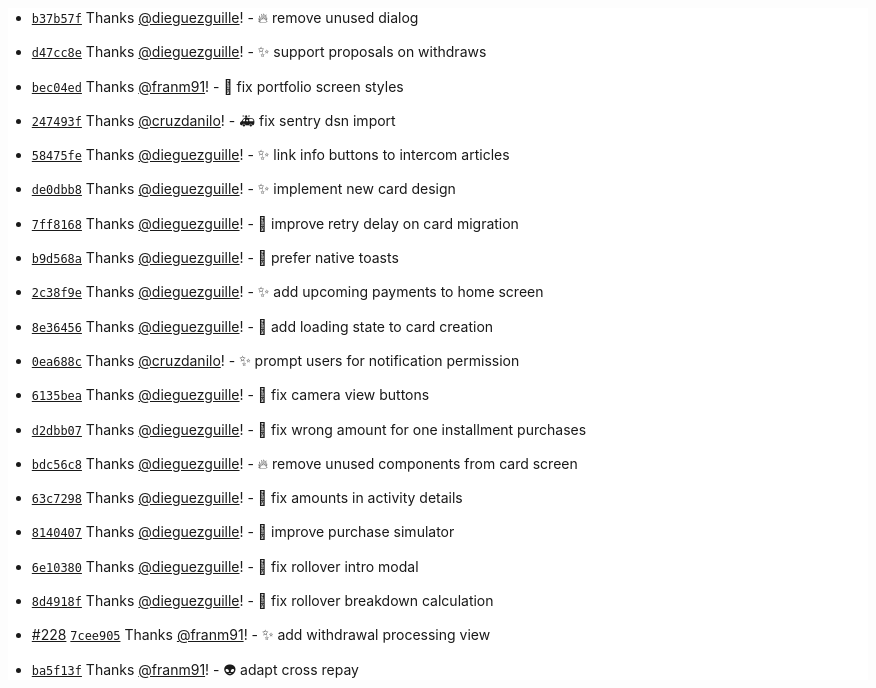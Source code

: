 - [`b37b57f`](https://github.com/exactly/exa/commit/b37b57f5fdae5533c3b84594a09594e397d92bdb) Thanks [@dieguezguille](https://github.com/dieguezguille)! - 🔥 remove unused dialog

- [`d47cc8e`](https://github.com/exactly/exa/commit/d47cc8e34dcdd8880b1ddab0e9f3d0934359e0ed) Thanks [@dieguezguille](https://github.com/dieguezguille)! - ✨ support proposals on withdraws

- [`bec04ed`](https://github.com/exactly/exa/commit/bec04ed729bd528af23b3f817223940fac733ccd) Thanks [@franm91](https://github.com/franm91)! - 💄 fix portfolio screen styles

- [`247493f`](https://github.com/exactly/exa/commit/247493f82c4c73b234aa6b3b4da0eb2745dfa4ad) Thanks [@cruzdanilo](https://github.com/cruzdanilo)! - 🚑 fix sentry dsn import

- [`58475fe`](https://github.com/exactly/exa/commit/58475fe679608d2b269d7682184ac4e37ca65026) Thanks [@dieguezguille](https://github.com/dieguezguille)! - ✨ link info buttons to intercom articles

- [`de0dbb8`](https://github.com/exactly/exa/commit/de0dbb82e3d72324c978634233c63e2be438e085) Thanks [@dieguezguille](https://github.com/dieguezguille)! - ✨ implement new card design

- [`7ff8168`](https://github.com/exactly/exa/commit/7ff8168bd1a21d7e3b6bfcbf7e43c4c605d0cbbc) Thanks [@dieguezguille](https://github.com/dieguezguille)! - 🚸 improve retry delay on card migration

- [`b9d568a`](https://github.com/exactly/exa/commit/b9d568a67dd9ca37dad9736afefefd3e62833b9d) Thanks [@dieguezguille](https://github.com/dieguezguille)! - 🚸 prefer native toasts

- [`2c38f9e`](https://github.com/exactly/exa/commit/2c38f9e553f647501a503616864a2f0c91d084a0) Thanks [@dieguezguille](https://github.com/dieguezguille)! - ✨ add upcoming payments to home screen

- [`8e36456`](https://github.com/exactly/exa/commit/8e36456ae828ceefe96a7139dd0d94abe7a5dbb8) Thanks [@dieguezguille](https://github.com/dieguezguille)! - 🚸 add loading state to card creation

- [`0ea688c`](https://github.com/exactly/exa/commit/0ea688cf97c6e14a3db1bc78351defe5941ac1d7) Thanks [@cruzdanilo](https://github.com/cruzdanilo)! - ✨ prompt users for notification permission

- [`6135bea`](https://github.com/exactly/exa/commit/6135beae8506686f800250298c5aac3f720c8493) Thanks [@dieguezguille](https://github.com/dieguezguille)! - 🐛 fix camera view buttons

- [`d2dbb07`](https://github.com/exactly/exa/commit/d2dbb0701934407e382a63db26d2004f361389bc) Thanks [@dieguezguille](https://github.com/dieguezguille)! - 🐛 fix wrong amount for one installment purchases

- [`bdc56c8`](https://github.com/exactly/exa/commit/bdc56c8ab28f8ae7ae5add0eb79b7e90d85ac8c3) Thanks [@dieguezguille](https://github.com/dieguezguille)! - 🔥 remove unused components from card screen

- [`63c7298`](https://github.com/exactly/exa/commit/63c72980729d7c279a1dae5fcbf43ffb4d37811e) Thanks [@dieguezguille](https://github.com/dieguezguille)! - 🐛 fix amounts in activity details

- [`8140407`](https://github.com/exactly/exa/commit/8140407bec6633328ca5504d15cfc0d7c703c2ff) Thanks [@dieguezguille](https://github.com/dieguezguille)! - 🚸 improve purchase simulator

- [`6e10380`](https://github.com/exactly/exa/commit/6e103807db6e7c61982b7ba229ea6fa0107abcb1) Thanks [@dieguezguille](https://github.com/dieguezguille)! - 🐛 fix rollover intro modal

- [`8d4918f`](https://github.com/exactly/exa/commit/8d4918f3999a7ff9799d8906b385f2ec4f2b9e7e) Thanks [@dieguezguille](https://github.com/dieguezguille)! - 🐛 fix rollover breakdown calculation

- [#228](https://github.com/exactly/exa/pull/228) [`7cee905`](https://github.com/exactly/exa/commit/7cee905cd2a69616dac778094f87a48cc3118ea3) Thanks [@franm91](https://github.com/franm91)! - ✨ add withdrawal processing view

- [`ba5f13f`](https://github.com/exactly/exa/commit/ba5f13f83aac09d18c3b6e54c89efc3418c3d764) Thanks [@franm91](https://github.com/franm91)! - 👽️ adapt cross repay
